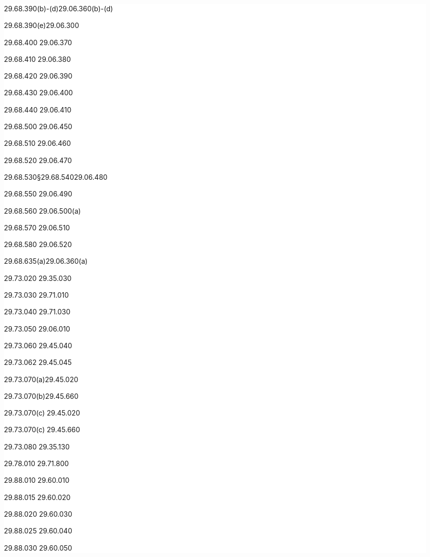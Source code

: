 29.68.390(b)-(d)29.06.360(b)-(d)

29.68.390(e)29.06.300

29.68.400 29.06.370

29.68.410 29.06.380

29.68.420 29.06.390

29.68.430 29.06.400

29.68.440 29.06.410

29.68.500 29.06.450

29.68.510 29.06.460

29.68.520 29.06.470

29.68.530§29.68.54029.06.480

29.68.550 29.06.490

29.68.560 29.06.500(a)

29.68.570 29.06.510

29.68.580 29.06.520

29.68.635(a)29.06.360(a)

29.73.020 29.35.030

29.73.030 29.71.010

29.73.040 29.71.030

29.73.050 29.06.010

29.73.060 29.45.040

29.73.062 29.45.045

29.73.070(a)29.45.020

29.73.070(b)29.45.660

29.73.070(c) 29.45.020

29.73.070(c) 29.45.660

29.73.080 29.35.130

29.78.010 29.71.800

29.88.010 29.60.010

29.88.015 29.60.020

29.88.020 29.60.030

29.88.025 29.60.040

29.88.030 29.60.050

